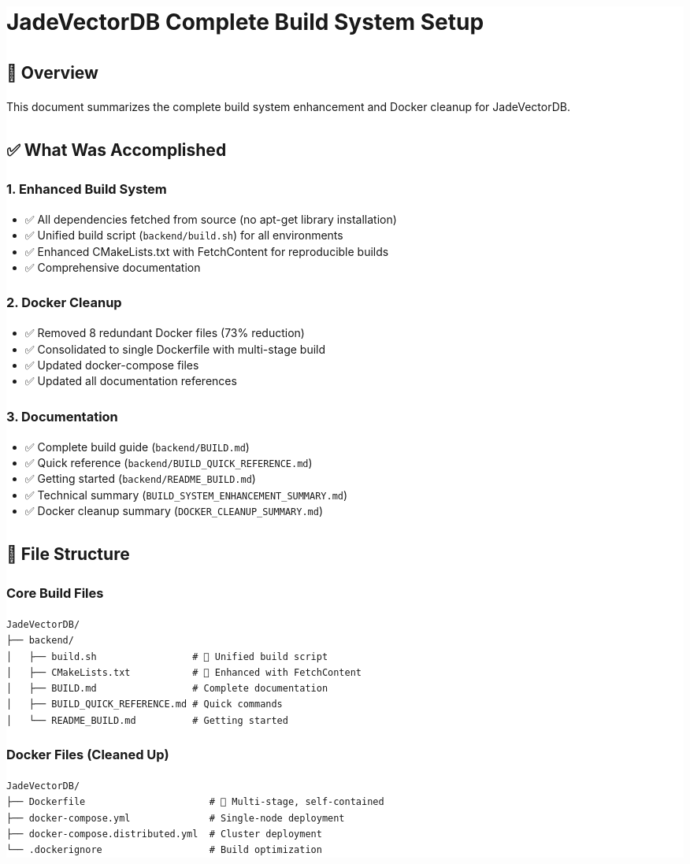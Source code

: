 # JadeVectorDB Complete Build System Setup

## 🎯 Overview

This document summarizes the complete build system enhancement and Docker cleanup for JadeVectorDB.

## ✅ What Was Accomplished

### 1. Enhanced Build System
- ✅ All dependencies fetched from source (no apt-get library installation)
- ✅ Unified build script (`backend/build.sh`) for all environments
- ✅ Enhanced CMakeLists.txt with FetchContent for reproducible builds
- ✅ Comprehensive documentation

### 2. Docker Cleanup
- ✅ Removed 8 redundant Docker files (73% reduction)
- ✅ Consolidated to single Dockerfile with multi-stage build
- ✅ Updated docker-compose files
- ✅ Updated all documentation references

### 3. Documentation
- ✅ Complete build guide (`backend/BUILD.md`)
- ✅ Quick reference (`backend/BUILD_QUICK_REFERENCE.md`)
- ✅ Getting started (`backend/README_BUILD.md`)
- ✅ Technical summary (`BUILD_SYSTEM_ENHANCEMENT_SUMMARY.md`)
- ✅ Docker cleanup summary (`DOCKER_CLEANUP_SUMMARY.md`)

## 📁 File Structure

### Core Build Files
```
JadeVectorDB/
├── backend/
│   ├── build.sh                 # 🎯 Unified build script
│   ├── CMakeLists.txt           # 🎯 Enhanced with FetchContent
│   ├── BUILD.md                 # Complete documentation
│   ├── BUILD_QUICK_REFERENCE.md # Quick commands
│   └── README_BUILD.md          # Getting started
```

### Docker Files (Cleaned Up)
```
JadeVectorDB/
├── Dockerfile                      # 🎯 Multi-stage, self-contained
├── docker-compose.yml              # Single-node deployment
├── docker-compose.distributed.yml  # Cluster deployment
└── .dockerignore                   # Build optimization
```
